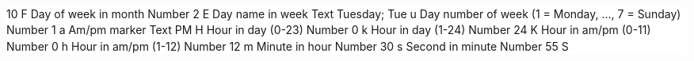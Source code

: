 <td>10</td>
</tr>
<tr>
<td>F</td>
<td>Day of week in month</td>
<td>Number</td>
<td>2</td>
</tr>
<tr>
<td>E</td>
<td>Day name in week</td>
<td>Text</td>
<td>Tuesday; Tue</td>
</tr>
<tr>
<td>u</td>
<td>Day number of week (1 = Monday, …, 7 = Sunday)</td>
<td>Number</td>
<td>1</td>
</tr>
<tr>
<td>a</td>
<td>Am/pm marker</td>
<td>Text</td>
<td>PM</td>
</tr>
<tr>
<td>H</td>
<td>Hour in day (0-23)</td>
<td>Number</td>
<td>0</td>
</tr>
<tr>
<td>k</td>
<td>Hour in day (1-24)</td>
<td>Number</td>
<td>24</td>
</tr>
<tr>
<td>K</td>
<td>Hour in am/pm (0-11)</td>
<td>Number</td>
<td>0</td>
</tr>
<tr>
<td>h</td>
<td>Hour in am/pm (1-12)</td>
<td>Number</td>
<td>12</td>
</tr>
<tr>
<td>m</td>
<td>Minute in hour</td>
<td>Number</td>
<td>30</td>
</tr>
<tr>
<td>s</td>
<td>Second in minute</td>
<td>Number</td>
<td>55</td>
</tr>
<tr>
<td>S</td>
